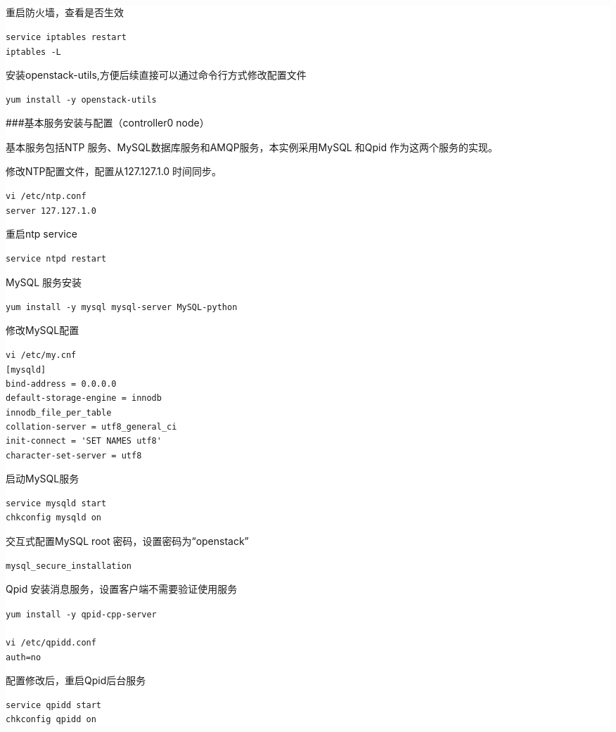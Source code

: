 重启防火墙，查看是否生效

	service iptables restart
	iptables -L

安装openstack-utils,方便后续直接可以通过命令行方式修改配置文件


	yum install -y openstack-utils


###基本服务安装与配置（controller0 node）

基本服务包括NTP 服务、MySQL数据库服务和AMQP服务，本实例采用MySQL 和Qpid 作为这两个服务的实现。


修改NTP配置文件，配置从127.127.1.0 时间同步。

	vi /etc/ntp.conf
	server 127.127.1.0

重启ntp service

	service ntpd restart

MySQL 服务安装

	yum install -y mysql mysql-server MySQL-python

修改MySQL配置

	vi /etc/my.cnf
	[mysqld]
	bind-address = 0.0.0.0
	default-storage-engine = innodb
	innodb_file_per_table
	collation-server = utf8_general_ci
	init-connect = 'SET NAMES utf8'
	character-set-server = utf8

启动MySQL服务

	service mysqld start
	chkconfig mysqld on

交互式配置MySQL root 密码，设置密码为“openstack”

	mysql_secure_installation


Qpid 安装消息服务，设置客户端不需要验证使用服务

	yum install -y qpid-cpp-server

	vi /etc/qpidd.conf
	auth=no


配置修改后，重启Qpid后台服务

	service qpidd start
	chkconfig qpidd on

